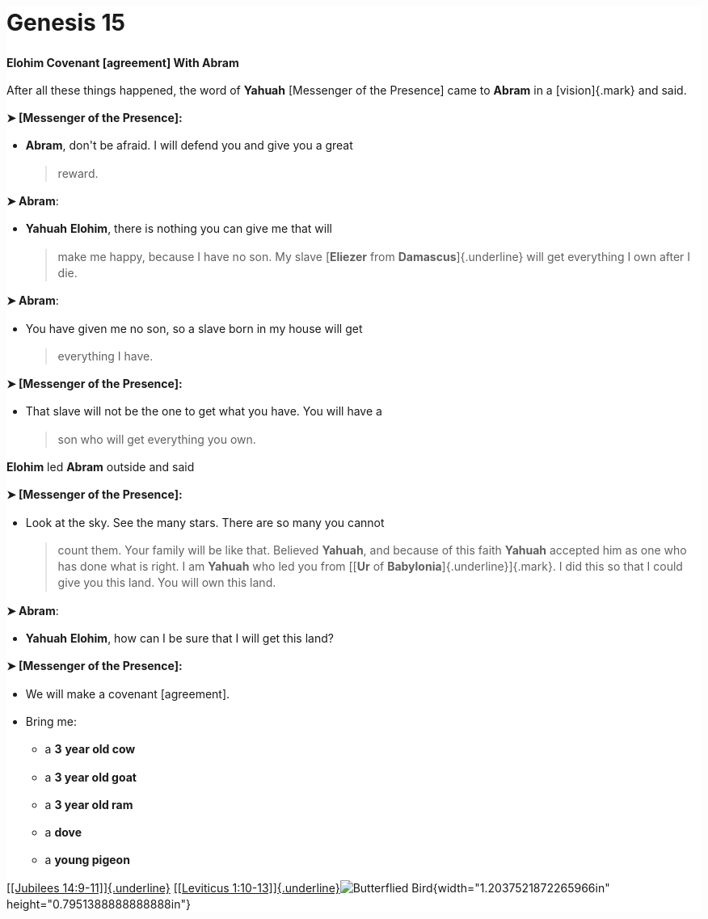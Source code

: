 # Genesis 15

**Elohim Covenant \[agreement\] With Abram**

After all these things happened, the word of **Yahuah** \[Messenger of
the Presence\] came to **Abram** in a [vision]{.mark} and said.

**➤ \[Messenger of the Presence\]:**

-   **Abram**, don't be afraid. I will defend you and give you a great
    > reward.

**➤ Abram**:

-   **Yahuah** **Elohim**, there is nothing you can give me that will
    > make me happy, because I have no son. My slave [**Eliezer** from
    > **Damascus**]{.underline} will get everything I own after I die.

**➤ Abram**:

-   You have given me no son, so a slave born in my house will get
    > everything I have.

**➤ \[Messenger of the Presence\]:**

-   That slave will not be the one to get what you have. You will have a
    > son who will get everything you own.

**Elohim** led **Abram** outside and said

**➤ \[Messenger of the Presence\]:**

-   Look at the sky. See the many stars. There are so many you cannot
    > count them. Your family will be like that. Believed **Yahuah**,
    > and because of this faith **Yahuah** accepted him as one who has
    > done what is right. I am **Yahuah** who led you from [[**Ur** of
    > **Babylonia**]{.underline}]{.mark}. I did this so that I could
    > give you this land. You will own this land.

**➤ Abram**:

-   **Yahuah** **Elohim**, how can I be sure that I will get this land?

**➤ \[Messenger of the Presence\]:**

-   We will make a covenant \[agreement\].

-   Bring me:

    -   a **3** **year old cow**

    -   a **3 year old goat**

    -   a **3 year old ram**

    -   a **dove**

    -   a **young pigeon**

[[\[Jubilees
14:9-11\]]{.underline}](https://docs.google.com/document/d/1-gQrt6SL9E4Qbv_wyKCLEfn5ZpLVPAYqfypfcVf08gM/edit#bookmark=id.46miyxwvw4y3)
[[\[Leviticus
1:10-13\]]{.underline}](https://docs.google.com/document/d/15PhdesabRJc--QXn0A2lhzeo-xxjY4aE0IC2rYDbabg/edit#bookmark=id.4ryvo5bs7i0x)![Butterflied
Bird](media/image14.jpg){width="1.2037521872265966in"
height="0.7951388888888888in"}
